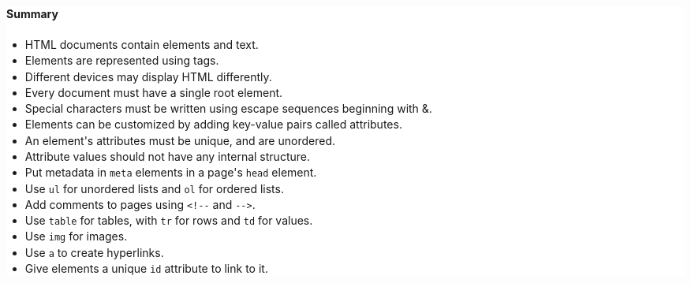 <div class="keypoints" markdown="1">

#### Summary
*   HTML documents contain elements and text.
*   Elements are represented using tags.
*   Different devices may display HTML differently.
*   Every document must have a single root element.
*   Special characters must be written using escape sequences beginning with &.
*   Elements can be customized by adding key-value pairs called attributes.
*   An element's attributes must be unique, and are unordered.
*   Attribute values should not have any internal structure.
*   Put metadata in `meta` elements in a page's `head` element.
*   Use `ul` for unordered lists and `ol` for ordered lists.
*   Add comments to pages using `<!--` and `-->`.
*   Use `table` for tables, with `tr` for rows and `td` for values.
*   Use `img` for images.
*   Use `a` to create hyperlinks.
*   Give elements a unique `id` attribute to link to it.

</div>
